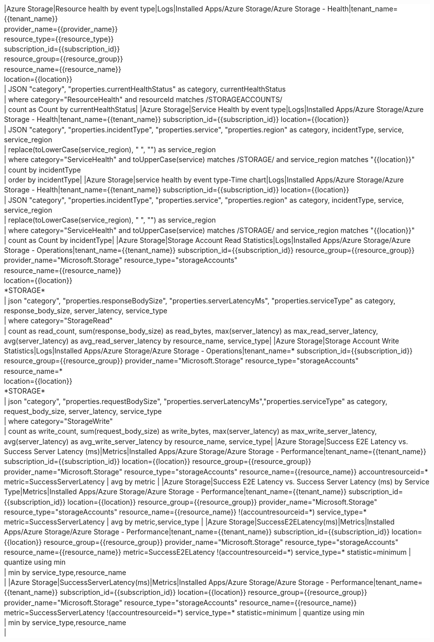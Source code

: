 |Azure Storage|Resource health by event type|Logs|Installed Apps/Azure Storage/Azure Storage - Health|tenant\_name={{tenant\_name}}<br />provider\_name={{provider\_name}}<br />resource\_type={{resource\_type}}<br />subscription\_id={{subscription\_id}}<br />resource\_group={{resource\_group}}<br />resource\_name={{resource\_name}}<br />location={{location}}<br />\| JSON "category", "properties.currentHealthStatus" as category, currentHealthStatus<br />\| where category="ResourceHealth" and resourceId matches /STORAGEACCOUNTS/<br />\| count as Count by currentHealthStatus|
|Azure Storage|Service Health by event type|Logs|Installed Apps/Azure Storage/Azure Storage - Health|tenant\_name={{tenant\_name}} subscription\_id={{subscription\_id}} location={{location}}<br />\| JSON "category", "properties.incidentType", "properties.service", "properties.region" as category, incidentType, service, service\_region<br />\| replace(toLowerCase(service\_region), " ", "") as service\_region<br />\| where category="ServiceHealth" and toUpperCase(service) matches /STORAGE/ and service\_region matches "{{location}}"<br />\| count by incidentType<br />\| order by incidentType|
|Azure Storage|service health by event type-Time chart|Logs|Installed Apps/Azure Storage/Azure Storage - Health|tenant\_name={{tenant\_name}} subscription\_id={{subscription\_id}} location={{location}}<br />\| JSON "category", "properties.incidentType", "properties.service", "properties.region" as category, incidentType, service, service\_region<br />\| replace(toLowerCase(service\_region), " ", "") as service\_region<br />\| where category="ServiceHealth" and toUpperCase(service) matches /STORAGE/ and service\_region matches "{{location}}"<br />\| count as Count by incidentType|
|Azure Storage|Storage Account Read Statistics|Logs|Installed Apps/Azure Storage/Azure Storage - Operations|tenant\_name={{tenant\_name}} subscription\_id={{subscription\_id}} resource\_group={{resource\_group}} provider\_name="Microsoft.Storage" resource\_type="storageAccounts"<br />resource\_name={{resource\_name}}<br />location={{location}}<br />\*STORAGE\*<br />\| json "category", "properties.responseBodySize", "properties.serverLatencyMs", "properties.serviceType" as category, response\_body\_size, server\_latency, service\_type<br />\| where category="StorageRead"<br />\| count as read\_count, sum(response\_body\_size) as read\_bytes, max(server\_latency) as max\_read\_server\_latency, avg(server\_latency) as avg\_read\_server\_latency  by resource\_name, service\_type|
|Azure Storage|Storage Account Write Statistics|Logs|Installed Apps/Azure Storage/Azure Storage - Operations|tenant\_name=\* subscription\_id={{subscription\_id}} resource\_group={{resource\_group}} provider\_name="Microsoft.Storage" resource\_type="storageAccounts"<br />resource\_name=\*<br />location={{location}}<br />\*STORAGE\*<br />\| json "category", "properties.requestBodySize", "properties.serverLatencyMs","properties.serviceType" as category, request\_body\_size, server\_latency, service\_type  <br />\| where category="StorageWrite"<br />\| count as write\_count, sum(request\_body\_size) as write\_bytes, max(server\_latency) as max\_write\_server\_latency, avg(server\_latency) as avg\_write\_server\_latency  by resource\_name, service\_type|
|Azure Storage|Success E2E Latency vs. Success Server Latency (ms)|Metrics|Installed Apps/Azure Storage/Azure Storage -  Performance|tenant\_name={{tenant\_name}} subscription\_id={{subscription\_id}} location={{location}} resource\_group={{resource\_group}} provider\_name="Microsoft.Storage" resource\_type="storageAccounts" resource\_name={{resource\_name}} accountresourceid=\* metric=SuccessServerLatency  \| avg by metric |
|Azure Storage|Success E2E Latency vs. Success Server Latency (ms) by Service Type|Metrics|Installed Apps/Azure Storage/Azure Storage -  Performance|tenant\_name={{tenant\_name}} subscription\_id={{subscription\_id}} location={{location}} resource\_group={{resource\_group}} provider\_name="Microsoft.Storage" resource\_type="storageAccounts" resource\_name={{resource\_name}} !(accountresourceid=\*) service\_type=\* metric=SuccessServerLatency  \| avg by metric,service\_type |
|Azure Storage|SuccessE2ELatency(ms)|Metrics|Installed Apps/Azure Storage/Azure Storage -  Performance|tenant\_name={{tenant\_name}} subscription\_id={{subscription\_id}} location={{location}} resource\_group={{resource\_group}} provider\_name="Microsoft.Storage" resource\_type="storageAccounts" resource\_name={{resource\_name}} metric=SuccessE2ELatency !(accountresourceid=\*) service\_type=\* statistic=minimum  \| quantize using min  <br />\| min by service\_type,resource\_name<br />|
|Azure Storage|SuccessServerLatency(ms)|Metrics|Installed Apps/Azure Storage/Azure Storage -  Performance|tenant\_name={{tenant\_name}} subscription\_id={{subscription\_id}} location={{location}} resource\_group={{resource\_group}} provider\_name="Microsoft.Storage" resource\_type="storageAccounts" resource\_name={{resource\_name}} metric=SuccessServerLatency !(accountresourceid=\*) service\_type=\* statistic=minimum  \| quantize using min  <br />\| min by service\_type,resource\_name<br />|
